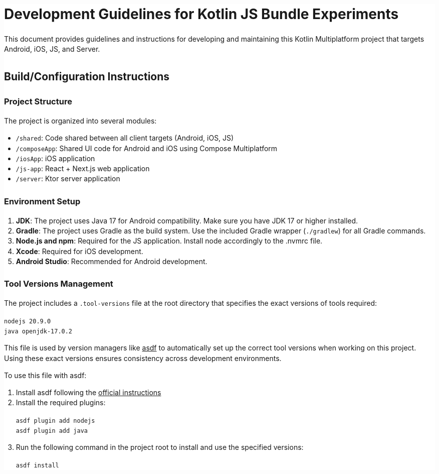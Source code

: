 # Development Guidelines for Kotlin JS Bundle Experiments

This document provides guidelines and instructions for developing and maintaining this Kotlin Multiplatform project that targets Android, iOS, JS, and Server.

## Build/Configuration Instructions

### Project Structure

The project is organized into several modules:

- `/shared`: Code shared between all client targets (Android, iOS, JS)
- `/composeApp`: Shared UI code for Android and iOS using Compose Multiplatform
- `/iosApp`: iOS application
- `/js-app`: React + Next.js web application
- `/server`: Ktor server application

### Environment Setup

1. **JDK**: The project uses Java 17 for Android compatibility. Make sure you have JDK 17 or higher installed.
2. **Gradle**: The project uses Gradle as the build system. Use the included Gradle wrapper (`./gradlew`) for all Gradle commands.
3. **Node.js and npm**: Required for the JS application. Install node accordingly to the .nvmrc file.
4. **Xcode**: Required for iOS development.
5. **Android Studio**: Recommended for Android development.

### Tool Versions Management

The project includes a `.tool-versions` file at the root directory that specifies the exact versions of tools required:

```
nodejs 20.9.0
java openjdk-17.0.2
```

This file is used by version managers like [asdf](https://asdf-vm.com/) to automatically set up the correct tool versions when working on this project. Using these exact versions ensures consistency across development environments.

To use this file with asdf:

1. Install asdf following the [official instructions](https://asdf-vm.com/guide/getting-started.html)
2. Install the required plugins:
   ```bash
   asdf plugin add nodejs
   asdf plugin add java
   ```
3. Run the following command in the project root to install and use the specified versions:
   ```bash
   asdf install
   ```
